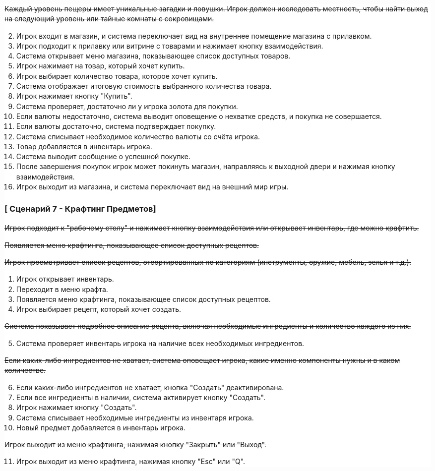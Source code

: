 ~~Каждый уровень пещеры имеет уникальные загадки и ловушки. Игрок должен исследовать местность, чтобы найти выход на следующий уровень или тайные комнаты с сокровищами.~~

2. Игрок входит в магазин, и система переключает вид на внутреннее помещение магазина с прилавком.
3. Игрок подходит к прилавку или витрине с товарами и нажимает кнопку взаимодействия.
4. Система открывает меню магазина, показывающее список доступных товаров.
5. Игрок нажимает на товар, который хочет купить.
6. Игрок выбирает количество товара, которое хочет купить.
7. Система отображает итоговую стоимость выбранного количества товара.
8. Игрок нажимает кнопку "Купить".
9. Система проверяет, достаточно ли у игрока золота для покупки.
10. Если валюты недостаточно, система выводит оповещение о нехватке средств, и покупка не совершается.
11. Если валюты достаточно, система подтверждает покупку.
12. Система списывает необходимое количество валюты со счёта игрока.
13. Товар добавляется в инвентарь игрока.
14. Система выводит сообщение о успешной покупке.
15. После завершения покупок игрок может покинуть магазин, направляясь к выходной двери и нажимая кнопку взаимодействия.
16. Игрок выходит из магазина, и система переключает вид на внешний мир игры.

### [ Сценарий 7 - Крафтинг Предметов]

~~Игрок подходит к "рабочему столу" и нажимает кнопку взаимодействия или открывает инвентарь, где можно крафтить.~~

~~Появляется меню крафтинга, показывающее список доступных рецептов.~~

~~Игрок просматривает список рецептов, отсортированных по категориям (инструменты, оружие, мебель, зелья и т.д.).~~

1. Игрок открывает инвентарь.
2. Переходит в меню крафта.
3. Появляется меню крафтинга, показывающее список доступных рецептов.
4. Игрок выбирает рецепт, который хочет создать.

~~Система показывает подробное описание рецепта, включая необходимые ингредиенты и количество каждого из них.~~

5. Система проверяет инвентарь игрока на наличие всех необходимых ингредиентов.

~~Если каких-либо ингредиентов не хватает, система оповещает игрока, какие именно компоненты нужны и в каком количестве.~~

6. Если каких-либо ингредиентов не хватает, кнопка "Создать" деактивирована.
7. Если все ингредиенты в наличии, система активирует кнопку "Создать".
8. Игрок нажимает кнопку "Создать".
9. Система списывает необходимые ингредиенты из инвентаря игрока.
10. Новый предмет добавляется в инвентарь игрока.

~~Игрок выходит из меню крафтинга, нажимая кнопку "Закрыть" или "Выход".~~

11. Игрок выходит из меню крафтинга, нажимая кнопку "Esc" или "Q".